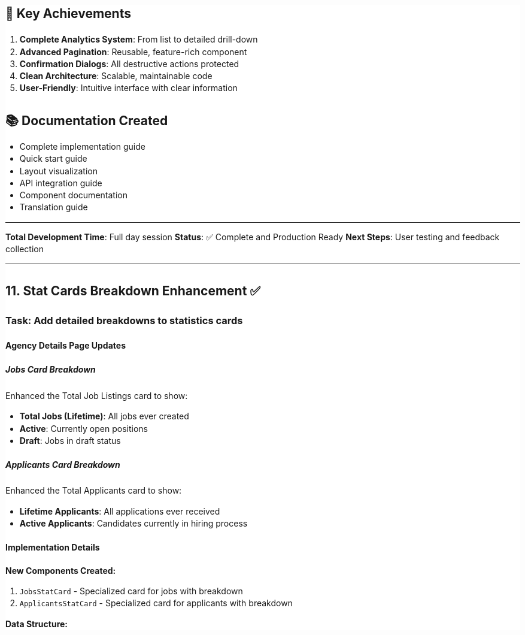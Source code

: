 ## 🎯 Key Achievements

1. **Complete Analytics System**: From list to detailed drill-down
2. **Advanced Pagination**: Reusable, feature-rich component
3. **Confirmation Dialogs**: All destructive actions protected
4. **Clean Architecture**: Scalable, maintainable code
5. **User-Friendly**: Intuitive interface with clear information

## 📚 Documentation Created

- Complete implementation guide
- Quick start guide
- Layout visualization
- API integration guide
- Component documentation
- Translation guide

---

**Total Development Time**: Full day session
**Status**: ✅ Complete and Production Ready
**Next Steps**: User testing and feedback collection

---

## 11. Stat Cards Breakdown Enhancement ✅

### Task: Add detailed breakdowns to statistics cards

#### Agency Details Page Updates

##### Jobs Card Breakdown

Enhanced the Total Job Listings card to show:

- **Total Jobs (Lifetime)**: All jobs ever created
- **Active**: Currently open positions
- **Draft**: Jobs in draft status

##### Applicants Card Breakdown

Enhanced the Total Applicants card to show:

- **Lifetime Applicants**: All applications ever received
- **Active Applicants**: Candidates currently in hiring process

#### Implementation Details

**New Components Created:**

1. `JobsStatCard` - Specialized card for jobs with breakdown
2. `ApplicantsStatCard` - Specialized card for applicants with breakdown

**Data Structure:**
